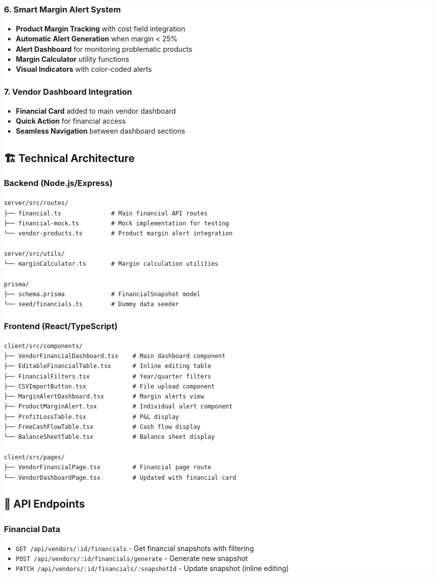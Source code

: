 ### 6. Smart Margin Alert System
- **Product Margin Tracking** with cost field integration
- **Automatic Alert Generation** when margin < 25%
- **Alert Dashboard** for monitoring problematic products
- **Margin Calculator** utility functions
- **Visual Indicators** with color-coded alerts

### 7. Vendor Dashboard Integration
- **Financial Card** added to main vendor dashboard
- **Quick Action** for financial access
- **Seamless Navigation** between dashboard sections

## 🏗️ Technical Architecture

### Backend (Node.js/Express)
```
server/src/routes/
├── financial.ts              # Main financial API routes
├── financial-mock.ts         # Mock implementation for testing
└── vendor-products.ts        # Product margin alert integration

server/src/utils/
└── marginCalculator.ts       # Margin calculation utilities

prisma/
├── schema.prisma             # FinancialSnapshot model
└── seed/financials.ts        # Dummy data seeder
```

### Frontend (React/TypeScript)
```
client/src/components/
├── VendorFinancialDashboard.tsx    # Main dashboard component
├── EditableFinancialTable.tsx      # Inline editing table
├── FinancialFilters.tsx            # Year/quarter filters
├── CSVImportButton.tsx             # File upload component
├── MarginAlertDashboard.tsx        # Margin alerts view
├── ProductMarginAlert.tsx          # Individual alert component
├── ProfitLossTable.tsx             # P&L display
├── FreeCashFlowTable.tsx           # Cash flow display
└── BalanceSheetTable.tsx           # Balance sheet display

client/src/pages/
├── VendorFinancialPage.tsx         # Financial page route
└── VendorDashboardPage.tsx         # Updated with financial card
```

## 🔧 API Endpoints

### Financial Data
- `GET /api/vendors/:id/financials` - Get financial snapshots with filtering
- `POST /api/vendors/:id/financials/generate` - Generate new snapshot
- `PATCH /api/vendors/:id/financials/:snapshotId` - Update snapshot (inline editing)
